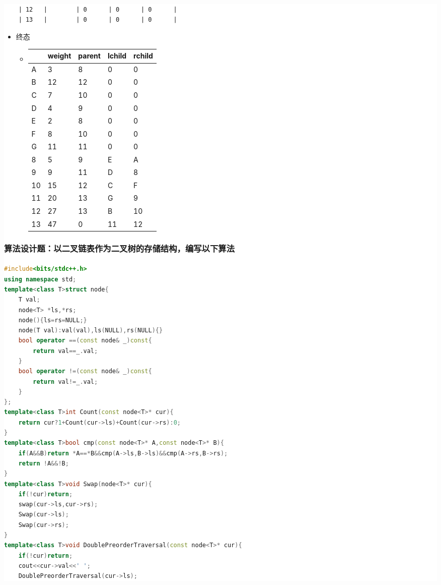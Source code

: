         | 12   |        | 0      | 0      | 0      |
        | 13   |        | 0      | 0      | 0      |

- 终态

    - |      | weight | parent | lchild | rchild |
        | ---- | ------ | ------ | ------ | ------ |
        | A    | 3      | 8      | 0      | 0      |
        | B    | 12     | 12     | 0      | 0      |
        | C    | 7      | 10     | 0      | 0      |
        | D    | 4      | 9      | 0      | 0      |
        | E    | 2      | 8      | 0      | 0      |
        | F    | 8      | 10     | 0      | 0      |
        | G    | 11     | 11     | 0      | 0      |
        | 8    | 5      | 9      | E      | A      |
        | 9    | 9      | 11     | D      | 8      |
        | 10   | 15     | 12     | C      | F      |
        | 11   | 20     | 13     | G      | 9      |
        | 12   | 27     | 13     | B      | 10     |
        | 13   | 47     | 0      | 11     | 12     |

### 算法设计题：以二叉链表作为二叉树的存储结构，编写以下算法

```C++
#include<bits/stdc++.h>
using namespace std;
template<class T>struct node{
	T val;
	node<T> *ls,*rs;
	node(){ls=rs=NULL;}
	node(T val):val(val),ls(NULL),rs(NULL){}
	bool operator ==(const node& _)const{
		return val==_.val;
	}
	bool operator !=(const node& _)const{
		return val!=_.val;
	}
};
template<class T>int Count(const node<T>* cur){
	return cur?1+Count(cur->ls)+Count(cur->rs):0;
}
template<class T>bool cmp(const node<T>* A,const node<T>* B){
	if(A&&B)return *A==*B&&cmp(A->ls,B->ls)&&cmp(A->rs,B->rs);
	return !A&&!B;
}
template<class T>void Swap(node<T>* cur){
	if(!cur)return;
	swap(cur->ls,cur->rs);
	Swap(cur->ls);
	Swap(cur->rs);
}
template<class T>void DoublePreorderTraversal(const node<T>* cur){
	if(!cur)return;
	cout<<cur->val<<' ';
	DoublePreorderTraversal(cur->ls);
```